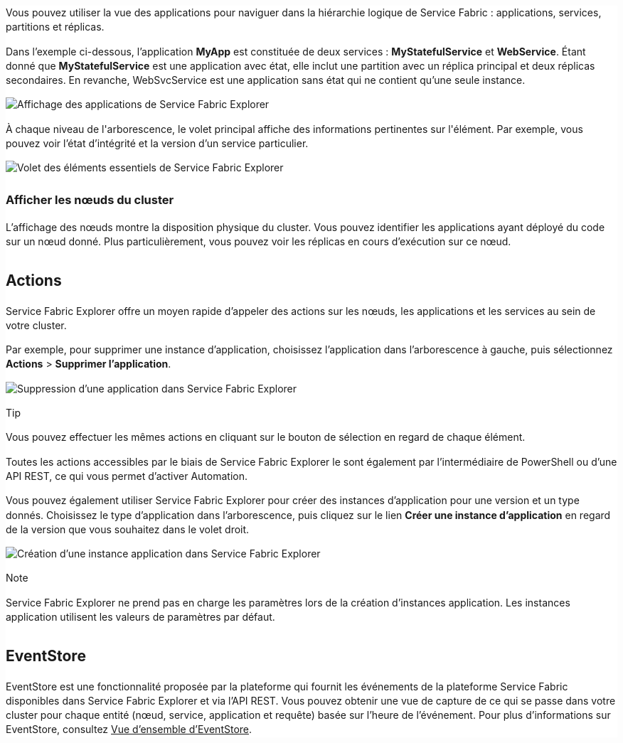 Vous pouvez utiliser la vue des applications pour naviguer dans la hiérarchie logique de Service Fabric : applications, services, partitions et réplicas.

Dans l’exemple ci-dessous, l’application **MyApp** est constituée de deux services : **MyStatefulService** et **WebService**. Étant donné que **MyStatefulService** est une application avec état, elle inclut une partition avec un réplica principal et deux réplicas secondaires. En revanche, WebSvcService est une application sans état qui ne contient qu’une seule instance.

![Affichage des applications de Service Fabric Explorer][sfx-application-tree]

À chaque niveau de l'arborescence, le volet principal affiche des informations pertinentes sur l'élément. Par exemple, vous pouvez voir l’état d’intégrité et la version d’un service particulier.

![Volet des éléments essentiels de Service Fabric Explorer][sfx-service-essentials]

### <a name="view-the-clusters-nodes"></a>Afficher les nœuds du cluster
L’affichage des nœuds montre la disposition physique du cluster. Vous pouvez identifier les applications ayant déployé du code sur un nœud donné. Plus particulièrement, vous pouvez voir les réplicas en cours d’exécution sur ce nœud.

## <a name="actions"></a>Actions
Service Fabric Explorer offre un moyen rapide d’appeler des actions sur les nœuds, les applications et les services au sein de votre cluster.

Par exemple, pour supprimer une instance d’application, choisissez l’application dans l’arborescence à gauche, puis sélectionnez **Actions** > **Supprimer l’application**.

![Suppression d’une application dans Service Fabric Explorer][sfx-delete-application]

> [!TIP]
> Vous pouvez effectuer les mêmes actions en cliquant sur le bouton de sélection en regard de chaque élément.
>
> Toutes les actions accessibles par le biais de Service Fabric Explorer le sont également par l’intermédiaire de PowerShell ou d’une API REST, ce qui vous permet d’activer Automation.
>
>

Vous pouvez également utiliser Service Fabric Explorer pour créer des instances d’application pour une version et un type donnés. Choisissez le type d’application dans l’arborescence, puis cliquez sur le lien **Créer une instance d’application** en regard de la version que vous souhaitez dans le volet droit.

![Création d’une instance application dans Service Fabric Explorer][sfx-create-app-instance]

> [!NOTE]
> Service Fabric Explorer ne prend pas en charge les paramètres lors de la création d’instances application. Les instances application utilisent les valeurs de paramètres par défaut.
>
>

## <a name="event-store"></a>EventStore
EventStore est une fonctionnalité proposée par la plateforme qui fournit les événements de la plateforme Service Fabric disponibles dans Service Fabric Explorer et via l’API REST. Vous pouvez obtenir une vue de capture de ce qui se passe dans votre cluster pour chaque entité (nœud, service, application et requête) basée sur l’heure de l’événement. Pour plus d’informations sur EventStore, consultez [Vue d’ensemble d’EventStore](service-fabric-diagnostics-eventstore.md).   


[sfx-cluster-dashboard]: ./media/service-fabric-visualizing-your-cluster/sfx-cluster-dashboard.png
[sfx-cluster-map]: ./media/service-fabric-visualizing-your-cluster/sfx-cluster-map.png
[sfx-application-tree]: ./media/service-fabric-visualizing-your-cluster/sfx-application-tree.png
[sfx-service-essentials]: ./media/service-fabric-visualizing-your-cluster/sfx-service-essentials.png
[sfx-delete-application]: ./media/service-fabric-visualizing-your-cluster/sfx-delete-application.png
[sfx-create-app-instance]: ./media/service-fabric-visualizing-your-cluster/sfx-create-app-instance.png
[sfx-eventstore]: ./media/service-fabric-diagnostics-eventstore/eventstore.png
[sfx-imagestore]: ./media/service-fabric-visualizing-your-cluster/sfx-image-store.png
[0]: ./media/service-fabric-backuprestoreservice/advanced-mode.png